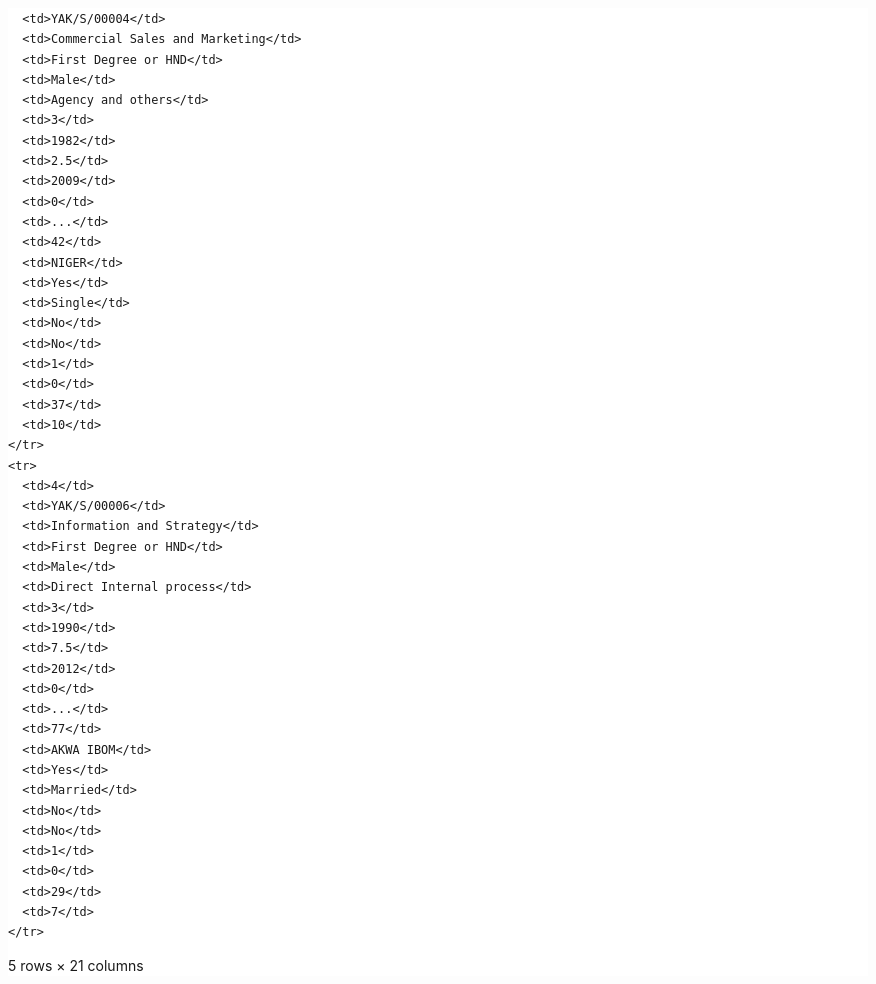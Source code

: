       <td>YAK/S/00004</td>
      <td>Commercial Sales and Marketing</td>
      <td>First Degree or HND</td>
      <td>Male</td>
      <td>Agency and others</td>
      <td>3</td>
      <td>1982</td>
      <td>2.5</td>
      <td>2009</td>
      <td>0</td>
      <td>...</td>
      <td>42</td>
      <td>NIGER</td>
      <td>Yes</td>
      <td>Single</td>
      <td>No</td>
      <td>No</td>
      <td>1</td>
      <td>0</td>
      <td>37</td>
      <td>10</td>
    </tr>
    <tr>
      <td>4</td>
      <td>YAK/S/00006</td>
      <td>Information and Strategy</td>
      <td>First Degree or HND</td>
      <td>Male</td>
      <td>Direct Internal process</td>
      <td>3</td>
      <td>1990</td>
      <td>7.5</td>
      <td>2012</td>
      <td>0</td>
      <td>...</td>
      <td>77</td>
      <td>AKWA IBOM</td>
      <td>Yes</td>
      <td>Married</td>
      <td>No</td>
      <td>No</td>
      <td>1</td>
      <td>0</td>
      <td>29</td>
      <td>7</td>
    </tr>
  </tbody>
</table>
<p>5 rows × 21 columns</p>
</div>
